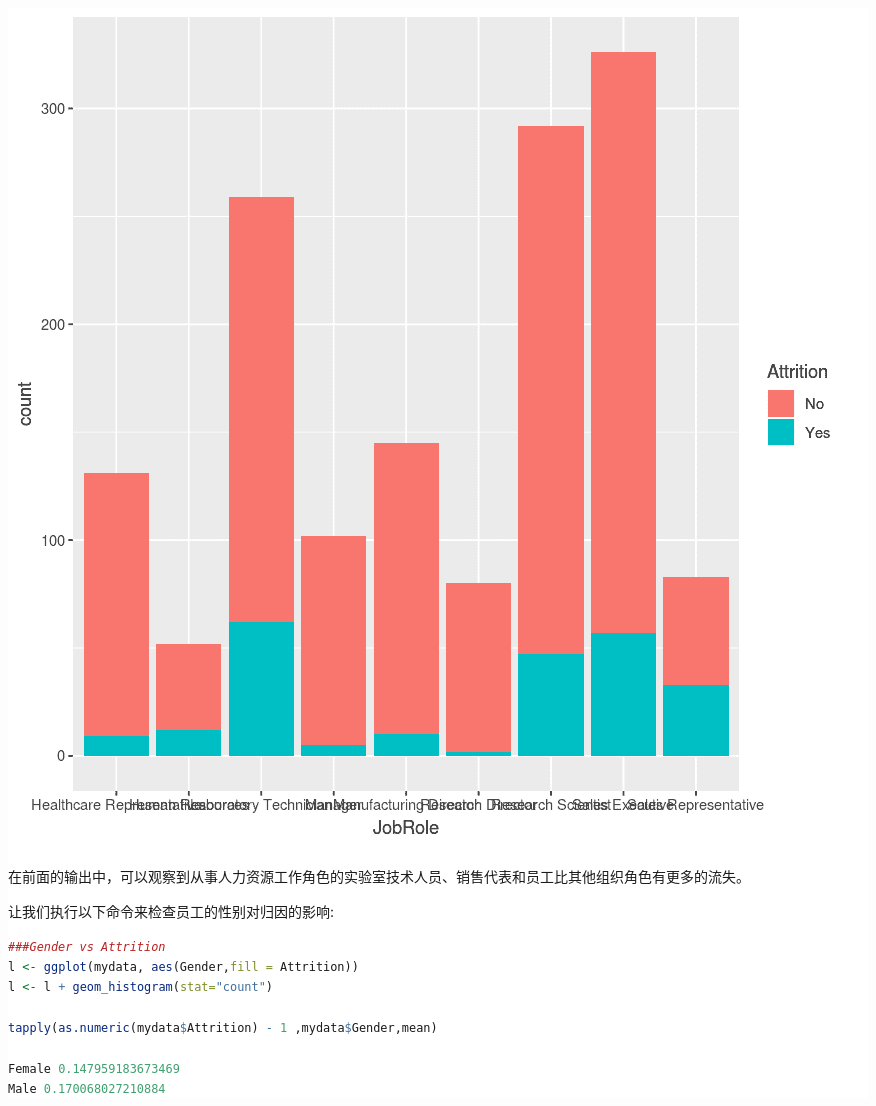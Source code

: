 ![](img/8469586f-dac2-4e9f-a5d3-229b91cb749c.png)

在前面的输出中，可以观察到从事人力资源工作角色的实验室技术人员、销售代表和员工比其他组织角色有更多的流失。

让我们执行以下命令来检查员工的性别对归因的影响:

```r
###Gender vs Attrition 
l <- ggplot(mydata, aes(Gender,fill = Attrition)) 
l <- l + geom_histogram(stat="count") 

tapply(as.numeric(mydata$Attrition) - 1 ,mydata$Gender,mean) 

Female 0.147959183673469 
Male 0.170068027210884 
```
